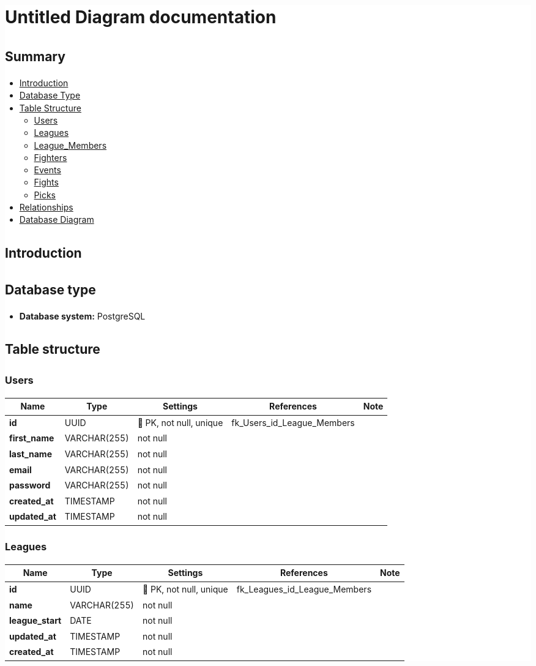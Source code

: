 # Untitled Diagram documentation
## Summary

- [Introduction](#introduction)
- [Database Type](#database-type)
- [Table Structure](#table-structure)
	- [Users](#Users)
	- [Leagues](#Leagues)
	- [League_Members](#League_Members)
	- [Fighters](#Fighters)
	- [Events](#Events)
	- [Fights](#Fights)
	- [Picks](#Picks)
- [Relationships](#relationships)
- [Database Diagram](#database-Diagram)

## Introduction

## Database type

- **Database system:** PostgreSQL
## Table structure

### Users

| Name        | Type          | Settings                      | References                    | Note                           |
|-------------|---------------|-------------------------------|-------------------------------|--------------------------------|
| **id** | UUID | 🔑 PK, not null, unique | fk_Users_id_League_Members | |
| **first_name** | VARCHAR(255) | not null |  | |
| **last_name** | VARCHAR(255) | not null |  | |
| **email** | VARCHAR(255) | not null |  | |
| **password** | VARCHAR(255) | not null |  | |
| **created_at** | TIMESTAMP | not null |  | |
| **updated_at** | TIMESTAMP | not null |  | | 


### Leagues

| Name        | Type          | Settings                      | References                    | Note                           |
|-------------|---------------|-------------------------------|-------------------------------|--------------------------------|
| **id** | UUID | 🔑 PK, not null, unique | fk_Leagues_id_League_Members | |
| **name** | VARCHAR(255) | not null |  | |
| **league_start** | DATE | not null |  | |
| **updated_at** | TIMESTAMP | not null |  | |
| **created_at** | TIMESTAMP | not null |  | | 
